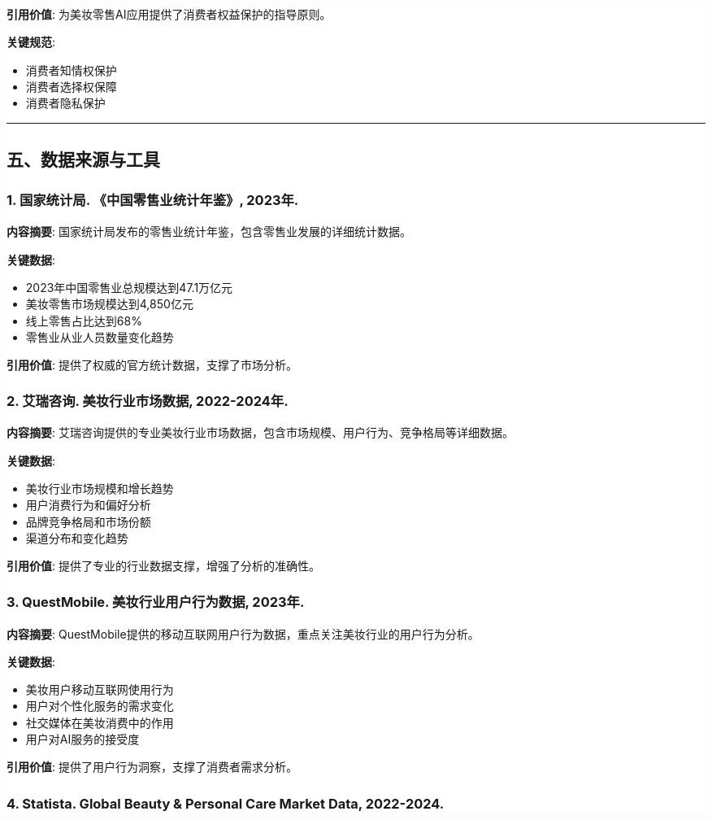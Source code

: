 **引用价值**: 
为美妆零售AI应用提供了消费者权益保护的指导原则。

**关键规范**:
- 消费者知情权保护
- 消费者选择权保障
- 消费者隐私保护

---

## 五、数据来源与工具

### 1. 国家统计局. 《中国零售业统计年鉴》, 2023年.

**内容摘要**: 
国家统计局发布的零售业统计年鉴，包含零售业发展的详细统计数据。

**关键数据**:
- 2023年中国零售业总规模达到47.1万亿元
- 美妆零售市场规模达到4,850亿元
- 线上零售占比达到68%
- 零售业从业人员数量变化趋势

**引用价值**: 
提供了权威的官方统计数据，支撑了市场分析。

### 2. 艾瑞咨询. 美妆行业市场数据, 2022-2024年.

**内容摘要**: 
艾瑞咨询提供的专业美妆行业市场数据，包含市场规模、用户行为、竞争格局等详细数据。

**关键数据**:
- 美妆行业市场规模和增长趋势
- 用户消费行为和偏好分析
- 品牌竞争格局和市场份额
- 渠道分布和变化趋势

**引用价值**: 
提供了专业的行业数据支撑，增强了分析的准确性。

### 3. QuestMobile. 美妆行业用户行为数据, 2023年.

**内容摘要**: 
QuestMobile提供的移动互联网用户行为数据，重点关注美妆行业的用户行为分析。

**关键数据**:
- 美妆用户移动互联网使用行为
- 用户对个性化服务的需求变化
- 社交媒体在美妆消费中的作用
- 用户对AI服务的接受度

**引用价值**: 
提供了用户行为洞察，支撑了消费者需求分析。

### 4. Statista. Global Beauty & Personal Care Market Data, 2022-2024.
